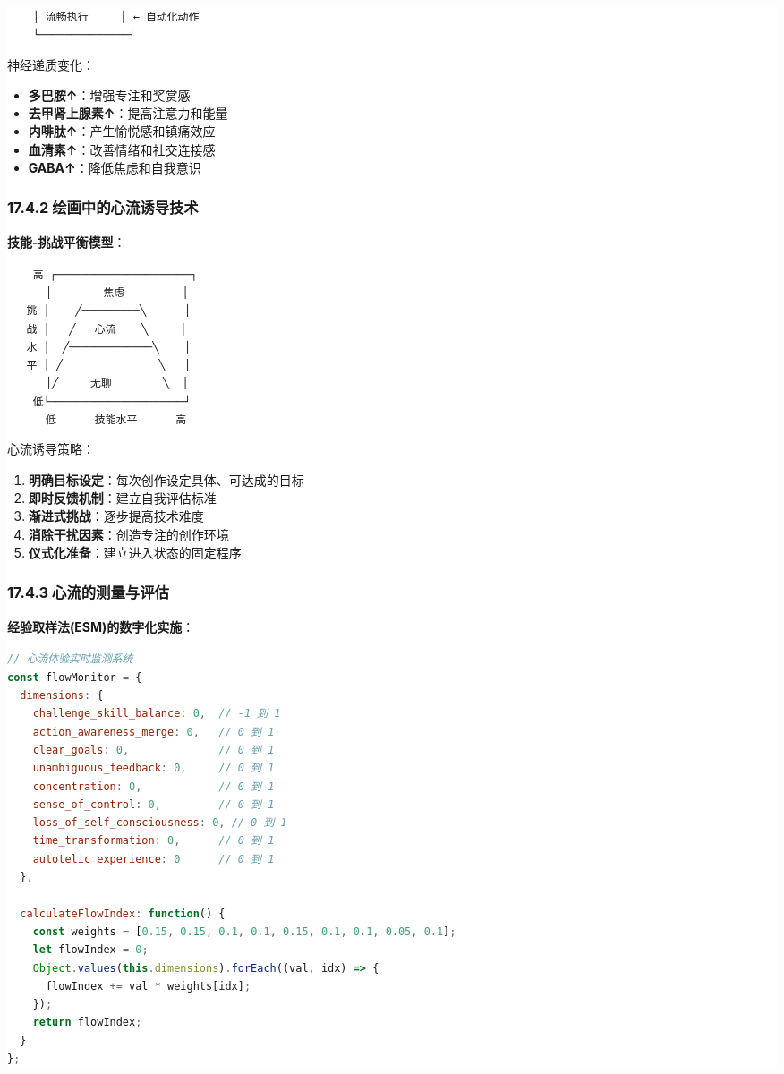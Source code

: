 ```
    │ 流畅执行     │ ← 自动化动作
    └──────────────┘
```

神经递质变化：
- **多巴胺↑**：增强专注和奖赏感
- **去甲肾上腺素↑**：提高注意力和能量
- **内啡肽↑**：产生愉悦感和镇痛效应
- **血清素↑**：改善情绪和社交连接感
- **GABA↑**：降低焦虑和自我意识

### 17.4.2 绘画中的心流诱导技术

**技能-挑战平衡模型**：

```
    高 ┌─────────────────────┐
      │        焦虑         │
   挑 │    ╱─────────╲      │
   战 │   ╱   心流    ╲     │
   水 │  ╱─────────────╲    │
   平 │ ╱               ╲   │
      │╱     无聊        ╲  │
    低└─────────────────────┘
      低      技能水平      高
```

心流诱导策略：
1. **明确目标设定**：每次创作设定具体、可达成的目标
2. **即时反馈机制**：建立自我评估标准
3. **渐进式挑战**：逐步提高技术难度
4. **消除干扰因素**：创造专注的创作环境
5. **仪式化准备**：建立进入状态的固定程序

### 17.4.3 心流的测量与评估

**经验取样法(ESM)的数字化实施**：

```javascript
// 心流体验实时监测系统
const flowMonitor = {
  dimensions: {
    challenge_skill_balance: 0,  // -1 到 1
    action_awareness_merge: 0,   // 0 到 1
    clear_goals: 0,              // 0 到 1
    unambiguous_feedback: 0,     // 0 到 1
    concentration: 0,            // 0 到 1
    sense_of_control: 0,         // 0 到 1
    loss_of_self_consciousness: 0, // 0 到 1
    time_transformation: 0,      // 0 到 1
    autotelic_experience: 0      // 0 到 1
  },
  
  calculateFlowIndex: function() {
    const weights = [0.15, 0.15, 0.1, 0.1, 0.15, 0.1, 0.1, 0.05, 0.1];
    let flowIndex = 0;
    Object.values(this.dimensions).forEach((val, idx) => {
      flowIndex += val * weights[idx];
    });
    return flowIndex;
  }
};
```
